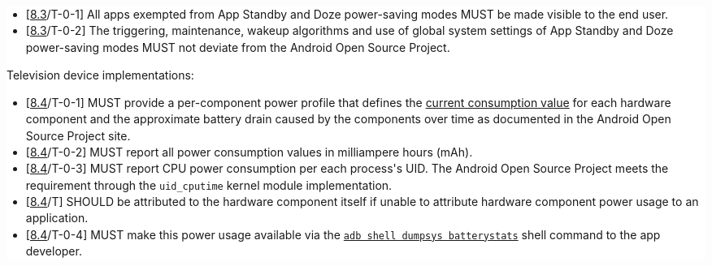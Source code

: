 
*   [[8.3](#8_3_power-saving-modes)/T-0-1] All apps exempted from App Standby
and Doze power-saving modes MUST be made visible to the end user.
*   [[8.3](#8_3_power-saving-modes)/T-0-2] The triggering, maintenance, wakeup
algorithms and use of global system settings of App Standby and Doze
power-saving modes MUST not deviate from the Android Open Source Project.

Television device implementations:

*    [[8.4](#8_4_power-consumption-accounting)/T-0-1] MUST provide a
per-component power profile that defines the [current consumption value](
http://source.android.com/devices/tech/power/values.html)
for each hardware component and the approximate battery drain caused by the
components over time as documented in the Android Open Source Project site.
*    [[8.4](#8_4_power-consumption-accounting)/T-0-2] MUST report all power
consumption values in milliampere hours (mAh).
*    [[8.4](#8_4_power-consumption-accounting)/T-0-3] MUST report CPU power
consumption per each process's UID. The Android Open Source Project meets the
requirement through the `uid_cputime` kernel module implementation.
*    [[8.4](#8_4_power-consumption-accounting)/T] SHOULD be attributed to the
hardware component itself if unable to attribute hardware component power usage
to an application.
*   [[8.4](#8_4_power-consumption-accounting)/T-0-4] MUST make this power usage
available via the [`adb shell dumpsys batterystats`](
http://source.android.com/devices/tech/power/batterystats.html)
shell command to the app developer.
